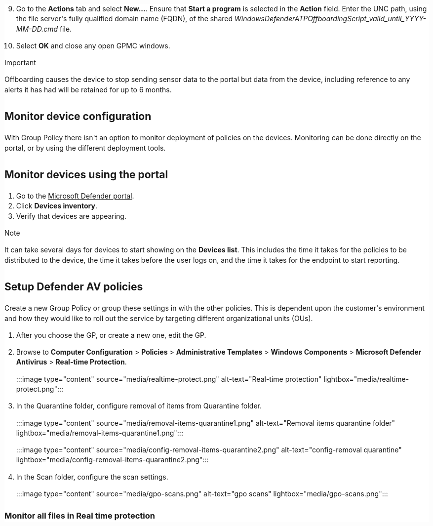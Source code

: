 9. Go to the **Actions** tab and select **New...**. Ensure that **Start a program** is selected in the **Action** field. Enter the UNC path, using the file server's fully qualified domain name (FQDN), of the shared *WindowsDefenderATPOffboardingScript_valid_until_YYYY-MM-DD.cmd* file.

10. Select **OK** and close any open GPMC windows.

> [!IMPORTANT]
> Offboarding causes the device to stop sending sensor data to the portal but data from the device, including reference to any alerts it has had will be retained for up to 6 months.

## Monitor device configuration

With Group Policy there isn't an option to monitor deployment of policies on the devices. Monitoring can be done directly on the portal, or by using the different deployment tools.

## Monitor devices using the portal

1. Go to the <a href="https://go.microsoft.com/fwlink/p/?linkid=2077139" target="_blank">Microsoft Defender portal</a>.
2. Click **Devices inventory**.
3. Verify that devices are appearing.

> [!NOTE]
> It can take several days for devices to start showing on the **Devices list**. This includes the time it takes for the policies to be distributed to the device, the time it takes before the user logs on, and the time it takes for the endpoint to start reporting.

## Setup Defender AV policies

Create a new Group Policy or group these settings in with the other policies. This is dependent upon the customer's environment and how they would like to roll out the service by targeting different organizational units (OUs).

1. After you choose the GP, or create a new one, edit the GP.

2. Browse to **Computer Configuration** > **Policies** > **Administrative Templates** > **Windows Components** > **Microsoft Defender Antivirus** > **Real-time Protection**.

    :::image type="content" source="media/realtime-protect.png" alt-text="Real-time protection" lightbox="media/realtime-protect.png":::

1. In the Quarantine folder, configure removal of items from Quarantine folder.

    :::image type="content" source="media/removal-items-quarantine1.png" alt-text="Removal items quarantine folder" lightbox="media/removal-items-quarantine1.png":::

    :::image type="content" source="media/config-removal-items-quarantine2.png" alt-text="config-removal quarantine" lightbox="media/config-removal-items-quarantine2.png":::

4. In the Scan folder, configure the scan settings.

    :::image type="content" source="media/gpo-scans.png" alt-text="gpo scans" lightbox="media/gpo-scans.png":::

### Monitor all files in Real time protection
